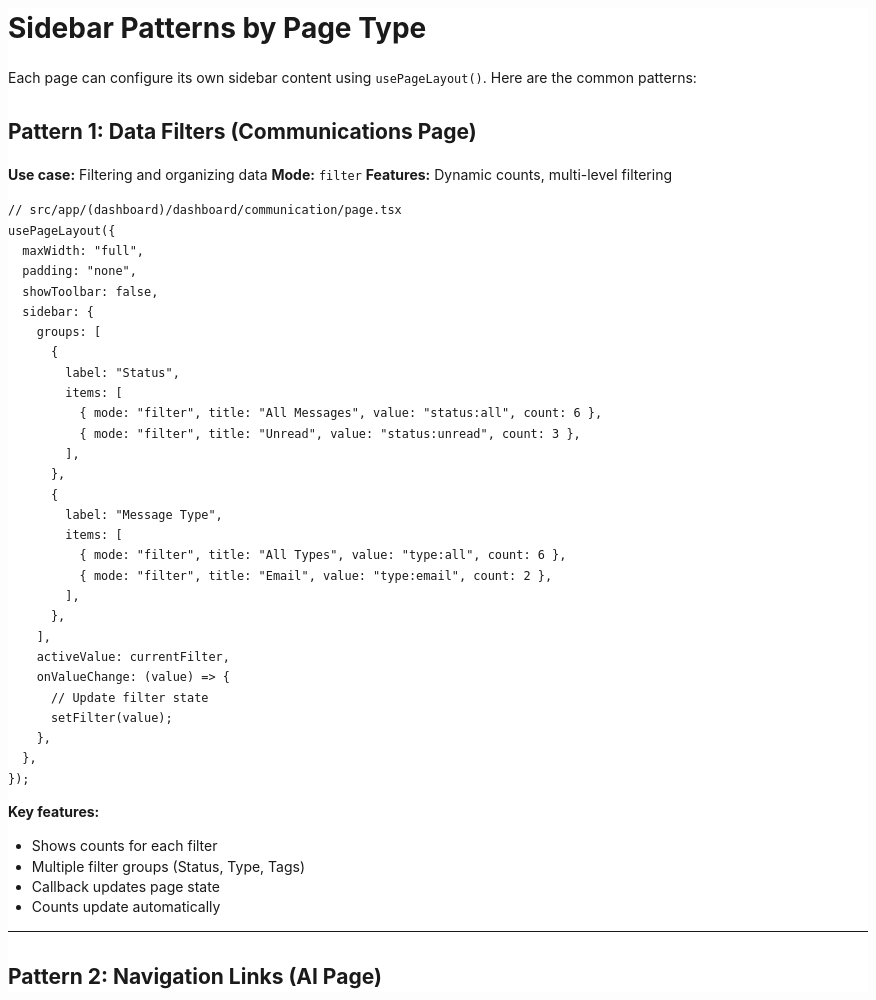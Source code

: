 # Sidebar Patterns by Page Type

Each page can configure its own sidebar content using `usePageLayout()`. Here are the common patterns:

## Pattern 1: Data Filters (Communications Page)

**Use case:** Filtering and organizing data
**Mode:** `filter`
**Features:** Dynamic counts, multi-level filtering

```tsx
// src/app/(dashboard)/dashboard/communication/page.tsx
usePageLayout({
  maxWidth: "full",
  padding: "none",
  showToolbar: false,
  sidebar: {
    groups: [
      {
        label: "Status",
        items: [
          { mode: "filter", title: "All Messages", value: "status:all", count: 6 },
          { mode: "filter", title: "Unread", value: "status:unread", count: 3 },
        ],
      },
      {
        label: "Message Type",
        items: [
          { mode: "filter", title: "All Types", value: "type:all", count: 6 },
          { mode: "filter", title: "Email", value: "type:email", count: 2 },
        ],
      },
    ],
    activeValue: currentFilter,
    onValueChange: (value) => {
      // Update filter state
      setFilter(value);
    },
  },
});
```

**Key features:**
- Shows counts for each filter
- Multiple filter groups (Status, Type, Tags)
- Callback updates page state
- Counts update automatically

---

## Pattern 2: Navigation Links (AI Page)
